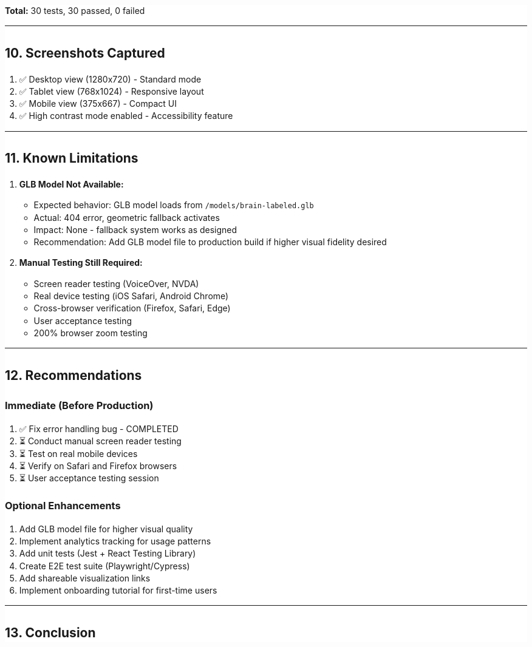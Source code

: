 **Total:** 30 tests, 30 passed, 0 failed

---

## 10. Screenshots Captured

1. ✅ Desktop view (1280x720) - Standard mode
2. ✅ Tablet view (768x1024) - Responsive layout
3. ✅ Mobile view (375x667) - Compact UI
4. ✅ High contrast mode enabled - Accessibility feature

---

## 11. Known Limitations

1. **GLB Model Not Available:**
   - Expected behavior: GLB model loads from `/models/brain-labeled.glb`
   - Actual: 404 error, geometric fallback activates
   - Impact: None - fallback system works as designed
   - Recommendation: Add GLB model file to production build if higher visual fidelity desired

2. **Manual Testing Still Required:**
   - Screen reader testing (VoiceOver, NVDA)
   - Real device testing (iOS Safari, Android Chrome)
   - Cross-browser verification (Firefox, Safari, Edge)
   - User acceptance testing
   - 200% browser zoom testing

---

## 12. Recommendations

### Immediate (Before Production)
1. ✅ Fix error handling bug - COMPLETED
2. ⏳ Conduct manual screen reader testing
3. ⏳ Test on real mobile devices
4. ⏳ Verify on Safari and Firefox browsers
5. ⏳ User acceptance testing session

### Optional Enhancements
1. Add GLB model file for higher visual quality
2. Implement analytics tracking for usage patterns
3. Add unit tests (Jest + React Testing Library)
4. Create E2E test suite (Playwright/Cypress)
5. Add shareable visualization links
6. Implement onboarding tutorial for first-time users

---

## 13. Conclusion
